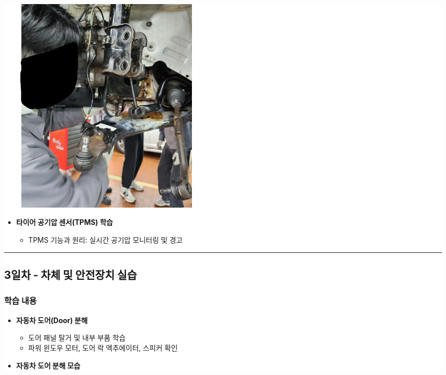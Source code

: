   <img src="이미지/21.png" width="400" height="400"/><br>


* **타이어 공기압 센서(TPMS) 학습**

  * TPMS 기능과 원리: 실시간 공기압 모니터링 및 경고

---

## 3일차 - 차체 및 안전장치 실습

### 학습 내용

* **자동차 도어(Door) 분해**

  * 도어 패널 탈거 및 내부 부품 학습
  * 파워 윈도우 모터, 도어 락 액추에이터, 스피커 확인

* **자동차 도어 분해 모습**
